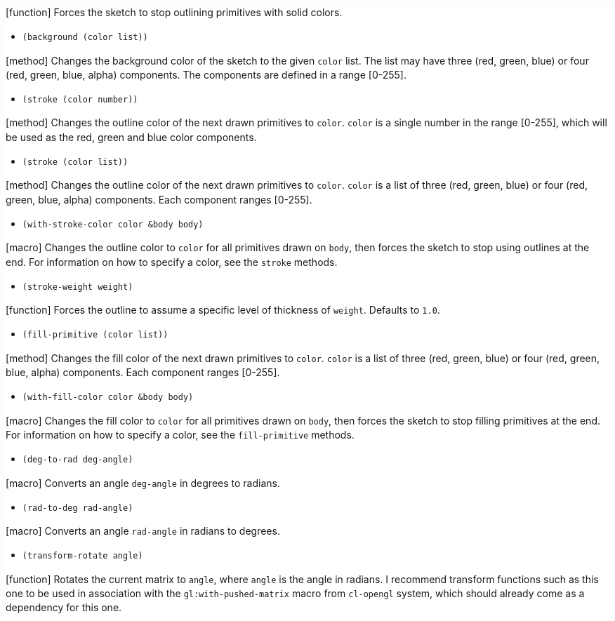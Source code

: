 [function] Forces the sketch to stop outlining primitives with solid colors.

* `(background (color list))`

[method] Changes the background color of the sketch to the given `color` list. The list may have three (red,
green, blue) or four (red, green, blue, alpha) components. The components are defined in a range [0-255].

* `(stroke (color number))`

[method] Changes the outline color of the next drawn primitives to `color`. `color` is a single number in the
range [0-255], which will be used as the red, green and blue color components.

* `(stroke (color list))`

[method] Changes the outline color of the next drawn primitives to `color`. `color` is a list of three (red,
green, blue) or four (red, green, blue, alpha) components. Each component ranges [0-255].

* `(with-stroke-color color &body body)`

[macro] Changes the outline color to `color` for all primitives drawn on `body`, then forces the sketch to
stop using outlines at the end. For information on how to specify a color, see the `stroke` methods.

* `(stroke-weight weight)`

[function] Forces the outline to assume a specific level of thickness of `weight`. Defaults to `1.0`.

* `(fill-primitive (color list))`

[method] Changes the fill color of the next drawn primitives to `color`. `color` is a list of three (red,
green, blue) or four (red, green, blue, alpha) components. Each component ranges [0-255].

* `(with-fill-color color &body body)`

[macro] Changes the fill color to `color` for all primitives drawn on `body`, then forces the sketch to
stop filling primitives at the end. For information on how to specify a color, see the `fill-primitive` methods.

* `(deg-to-rad deg-angle)`

[macro] Converts an angle `deg-angle` in degrees to radians.

* `(rad-to-deg rad-angle)`

[macro] Converts an angle `rad-angle` in radians to degrees.

* `(transform-rotate angle)`

[function] Rotates the current matrix to `angle`, where `angle` is the angle in radians. I recommend transform
functions such as this one to be used in association with the `gl:with-pushed-matrix` macro from `cl-opengl`
system, which should already come as a dependency for this one.
